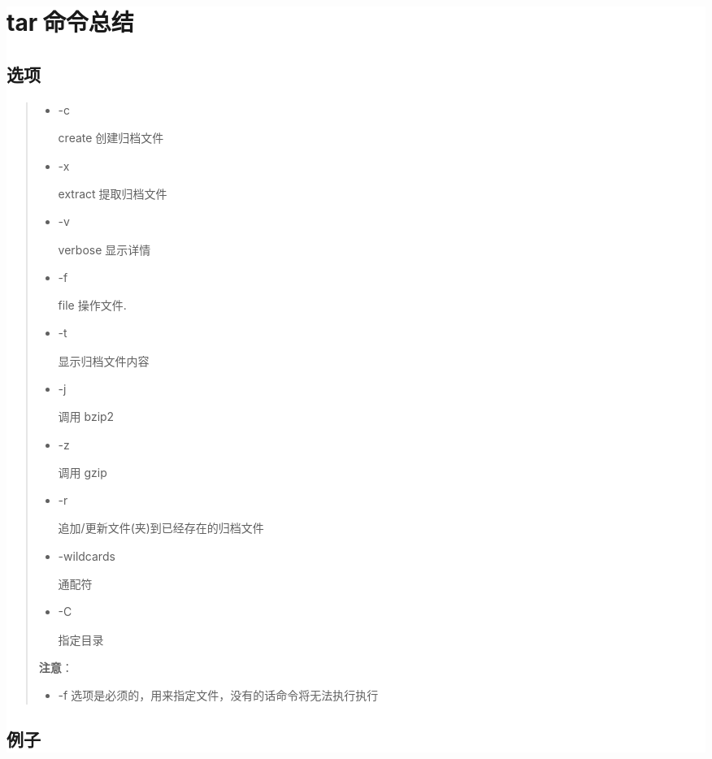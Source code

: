 # tar 命令总结

## 选项

> * -c
>
>   create 创建归档文件
>
> * -x
>
>   extract 提取归档文件
>
> * -v
>
>   verbose 显示详情
>
> * -f
>
>   file 操作文件. 
>
> * -t
>
>   显示归档文件内容
>
> * -j
>
>   调用 bzip2
>
> * -z
>
>   调用 gzip
>
> * -r
>
>   追加/更新文件(夹)到已经存在的归档文件
>
> * -wildcards
>
>   通配符
>
> * -C
>
>   指定目录
>
> **注意**：
>
> * -f 选项是必须的，用来指定文件，没有的话命令将无法执行执行

## 例子
